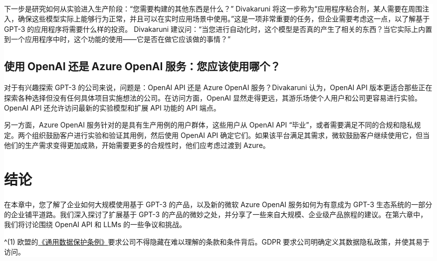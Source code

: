 下一步是研究如何从实验进入生产阶段：“您需要构建的其他东西是什么？” Divakaruni 将这一步称为“应用程序粘合剂，某人需要在周围注入，确保这些模型实际上能够行为正常，并且可以在实时应用场景中使用。”这是一项非常重要的任务，但企业需要考虑这一点，以了解基于 GPT-3 的应用程序将需要什么样的投资。 Divakaruni 建议问：“当您进行自动化时，这个模型是否真的产生了相关的东西？当它实际上内置到一个应用程序中时，这个功能的使用——它是否在做它应该做的事情？”

## 使用 OpenAI 还是 Azure OpenAI 服务：您应该使用哪个？

对于有兴趣探索 GPT-3 的公司来说，问题是：OpenAI API 还是 Azure OpenAI 服务？Divakaruni 认为，OpenAI API 版本更适合那些正在探索各种选择但没有任何具体项目实施想法的公司。在访问方面，OpenAI 显然走得更远，其游乐场使个人用户和公司更容易进行实验。 OpenAI API 还允许访问最新的实验模型和扩展 API 功能的 API 端点。

另一方面，Azure OpenAI 服务针对的是具有生产用例的用户群体，这些用户从 OpenAI API “毕业”，或者需要满足不同的合规和隐私规定。两个组织鼓励客户进行实验和验证其用例，然后使用 OpenAI API 确定它们。如果该平台满足其需求，微软鼓励客户继续使用它，但当他们的生产需求变得更加成熟，开始需要更多的合规性时，他们应考虑过渡到 Azure。

# 结论

在本章中，您了解了企业如何大规模使用基于 GPT-3 的产品，以及新的微软 Azure OpenAI 服务如何为有意成为 GPT-3 生态系统的一部分的企业铺平道路。我们深入探讨了扩展基于 GPT-3 的产品的微妙之处，并分享了一些来自大规模、企业级产品旅程的建议。在第六章中，我们将讨论围绕 OpenAI API 和 LLMs 的一些争议和挑战。  

^(1) 欧盟的[《通用数据保护条例》](https://gdpr.eu/tag/gdpr)要求公司不得隐藏在难以理解的条款和条件背后。GDPR 要求公司明确定义其数据隐私政策，并使其易于访问。
